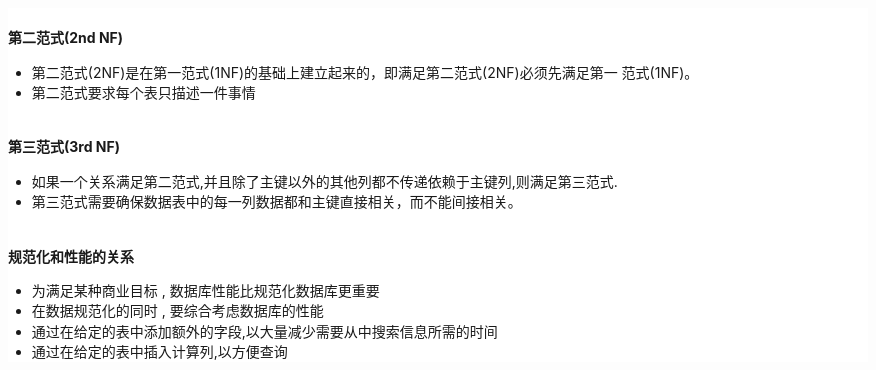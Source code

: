 
<br />**第二范式(2nd NF)**<br />

- 第二范式(2NF)是在第一范式(1NF)的基础上建立起来的，即满足第二范式(2NF)必须先满足第一 范式(1NF)。
- 第二范式要求每个表只描述一件事情


<br />**第三范式(3rd NF)**<br />

- 如果一个关系满足第二范式,并且除了主键以外的其他列都不传递依赖于主键列,则满足第三范式.
- 第三范式需要确保数据表中的每一列数据都和主键直接相关，而不能间接相关。


<br />**规范化和性能的关系**<br />

- 为满足某种商业目标 , 数据库性能比规范化数据库更重要
- 在数据规范化的同时 , 要综合考虑数据库的性能
- 通过在给定的表中添加额外的字段,以大量减少需要从中搜索信息所需的时间
- 通过在给定的表中插入计算列,以方便查询
